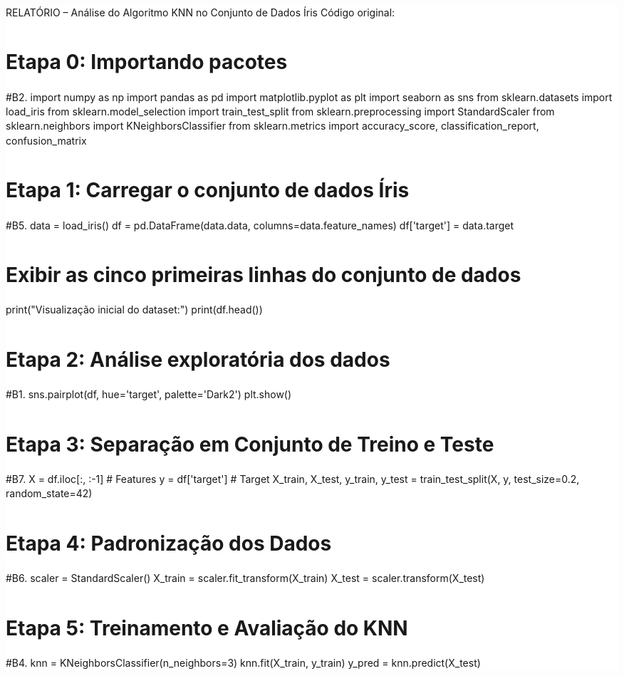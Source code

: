 RELATÓRIO – Análise do Algoritmo KNN no Conjunto de Dados Íris
Código original:
# Etapa 0: Importando pacotes
#B2.
import numpy as np
import pandas as pd
import matplotlib.pyplot as plt
import seaborn as sns
from sklearn.datasets import load_iris
from sklearn.model_selection import train_test_split
from sklearn.preprocessing import StandardScaler
from sklearn.neighbors import KNeighborsClassifier
from sklearn.metrics import accuracy_score, classification_report, confusion_matrix

# Etapa 1: Carregar o conjunto de dados Íris
#B5.
data = load_iris()
df = pd.DataFrame(data.data, columns=data.feature_names)
df['target'] = data.target

# Exibir as cinco primeiras linhas do conjunto de dados
print("Visualização inicial do dataset:")
print(df.head())

# Etapa 2: Análise exploratória dos dados
#B1.
sns.pairplot(df, hue='target', palette='Dark2')
plt.show()

# Etapa 3: Separação em Conjunto de Treino e Teste
#B7.
X = df.iloc[:, :-1]  # Features
y = df['target']      # Target
X_train, X_test, y_train, y_test = train_test_split(X, y, test_size=0.2, random_state=42)

# Etapa 4: Padronização dos Dados
#B6.
scaler = StandardScaler()
X_train = scaler.fit_transform(X_train)
X_test = scaler.transform(X_test)

# Etapa 5: Treinamento e Avaliação do KNN
#B4.
knn = KNeighborsClassifier(n_neighbors=3)
knn.fit(X_train, y_train)
y_pred = knn.predict(X_test)
